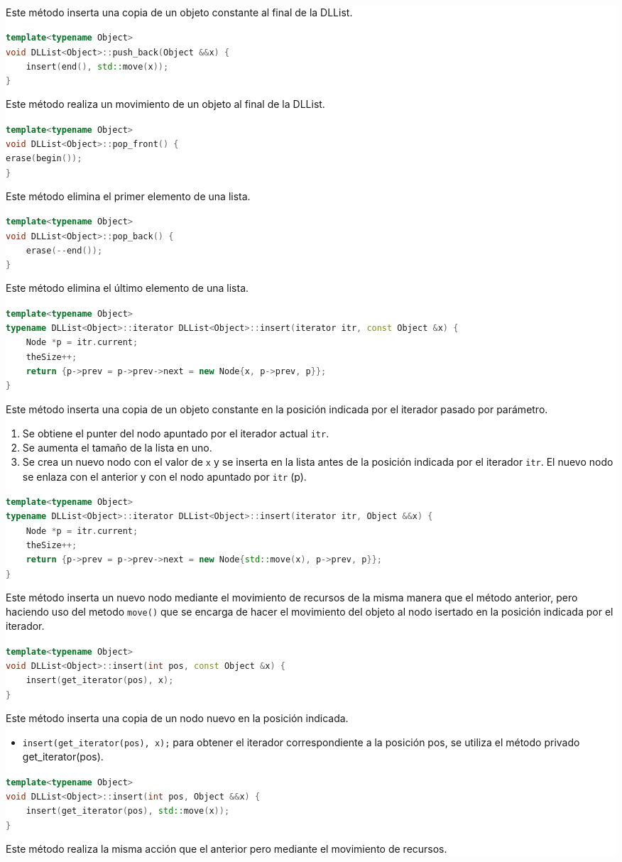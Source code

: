 Este método inserta una copia de un objeto constante al final de la DLList.
```c++
template<typename Object>
void DLList<Object>::push_back(Object &&x) {
    insert(end(), std::move(x));
}
```
Este método realiza un movimiento de un objeto al final de la DLList.
```c++
template<typename Object>
void DLList<Object>::pop_front() {
erase(begin());
}
```
Este método elimina el primer elemento de una lista.
```c++
template<typename Object>
void DLList<Object>::pop_back() {
    erase(--end());
}
```
Este método elimina el último elemento de una lista.
```c++
template<typename Object>
typename DLList<Object>::iterator DLList<Object>::insert(iterator itr, const Object &x) {
    Node *p = itr.current;
    theSize++;
    return {p->prev = p->prev->next = new Node{x, p->prev, p}};
}
```
Este método inserta una copia de un objeto constante en la posición indicada por el iterador pasado por parámetro.
1. Se obtiene el punter del nodo apuntado por el iterador actual `itr`.
2. Se aumenta el tamaño de la lista en uno.
3. Se crea un nuevo nodo con el valor de `x` y se inserta en la lista antes de la posición
indicada por el iterador `itr`. El nuevo nodo se enlaza con el anterior y con el nodo apuntado por `itr` (p).
```c++
template<typename Object>
typename DLList<Object>::iterator DLList<Object>::insert(iterator itr, Object &&x) {
    Node *p = itr.current;
    theSize++;
    return {p->prev = p->prev->next = new Node{std::move(x), p->prev, p}};
}
```
Este método inserta un nuevo nodo mediante el movimiento de recursos de la misma manera que el método anterior,
pero haciendo uso del metodo `move()` que se encarga de hacer el movimiento del objeto al nodo isertado en la posición indicada por el iterador.
```c++
template<typename Object>
void DLList<Object>::insert(int pos, const Object &x) {
    insert(get_iterator(pos), x);
}
```
Este método inserta una copia de un nodo nuevo en la posición indicada.
- `insert(get_iterator(pos), x);` para obtener el iterador correspondiente a la posición pos, se utiliza el método privado get_iterator(pos).
```c++
template<typename Object>
void DLList<Object>::insert(int pos, Object &&x) {
    insert(get_iterator(pos), std::move(x));
}
```
Este método realiza la misma acción que el anterior pero mediante el movimiento de recursos.
